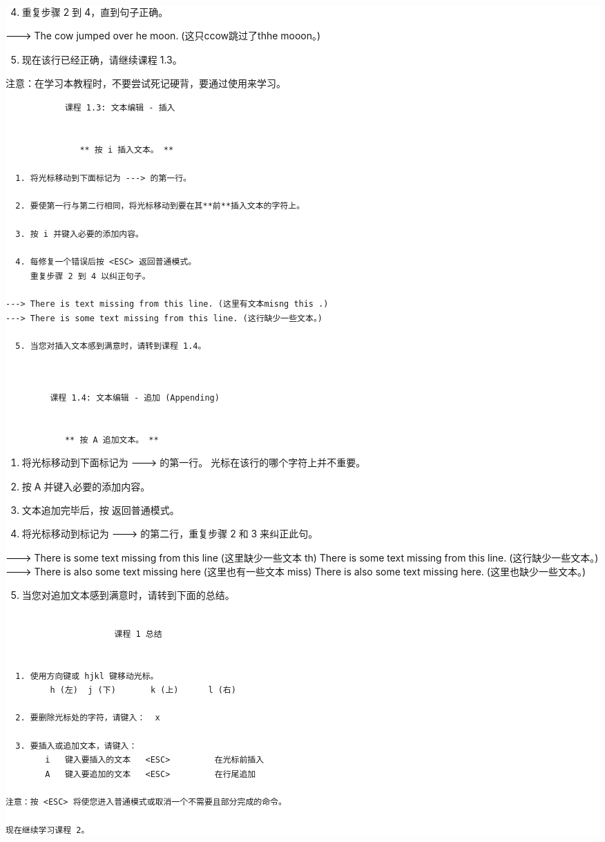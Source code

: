 4. 重复步骤 2 到 4，直到句子正确。

---> The cow jumped over he moon. (这只ccow跳过了thhe mooon。)

5. 现在该行已经正确，请继续课程 1.3。

注意：在学习本教程时，不要尝试死记硬背，要通过使用来学习。



~~~~~~~~~~~~~~~~~~~~~~~~~~~~~~~~~~~~~~~~~~~~~~~~~~~~~~~~~~~~~~~~~~~~~~~~~~~~~~
            课程 1.3: 文本编辑 - 插入


               ** 按 i 插入文本。 **

  1. 将光标移动到下面标记为 ---> 的第一行。

  2. 要使第一行与第二行相同，将光标移动到要在其**前**插入文本的字符上。

  3. 按 i 并键入必要的添加内容。

  4. 每修复一个错误后按 <ESC> 返回普通模式。
     重复步骤 2 到 4 以纠正句子。

---> There is text missing from this line. (这里有文本misng this .)
---> There is some text missing from this line. (这行缺少一些文本。)

  5. 当您对插入文本感到满意时，请转到课程 1.4。



~~~~~~~~~~~~~~~~~~~~~~~~~~~~~~~~~~~~~~~~~~~~~~~~~~~~~~~~~~~~~~~~~~~~~~~~~~~~~~
             课程 1.4: 文本编辑 - 追加 (Appending)


                ** 按 A 追加文本。 **

1. 将光标移动到下面标记为 ---> 的第一行。
   光标在该行的哪个字符上并不重要。

2. 按 A 并键入必要的添加内容。

3. 文本追加完毕后，按 <ESC> 返回普通模式。

4. 将光标移动到标记为 ---> 的第二行，重复步骤 2 和 3 来纠正此句。

---> There is some text missing from this line (这里缺少一些文本 th)
There is some text missing from this line. (这行缺少一些文本。)
---> There is also some text missing here (这里也有一些文本 miss)
There is also some text missing here. (这里也缺少一些文本。)

5. 当您对追加文本感到满意时，请转到下面的总结。

~~~~~~~~~~~~~~~~~~~~~~~~~~~~~~~~~~~~~~~~~~~~~~~~~~~~~~~~~~~~~~~~~~~~~~~~~~~~~~

                      课程 1 总结


  1. 使用方向键或 hjkl 键移动光标。
         h (左)  j (下)       k (上)      l (右)

  2. 要删除光标处的字符，请键入：  x

  3. 要插入或追加文本，请键入：
        i   键入要插入的文本   <ESC>         在光标前插入
        A   键入要追加的文本   <ESC>         在行尾追加

注意：按 <ESC> 将使您进入普通模式或取消一个不需要且部分完成的命令。

现在继续学习课程 2。
~~~~~~~~~~~~~~~~~~~~~~~~~~~~~~~~~~~~~~~~~~~~~~~~~~~~~~~~~~~~~~~~~~~~~~~~~~~~~~